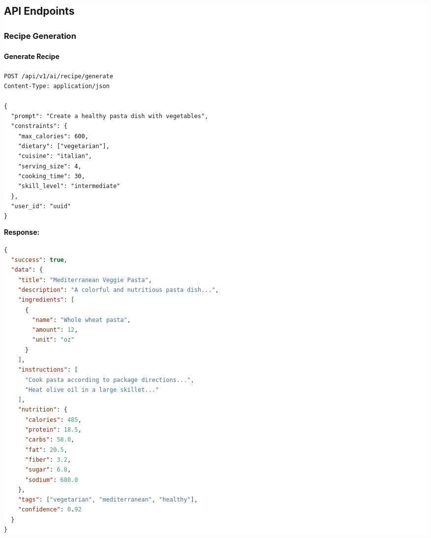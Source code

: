 ## API Endpoints

### Recipe Generation

#### Generate Recipe
```http
POST /api/v1/ai/recipe/generate
Content-Type: application/json

{
  "prompt": "Create a healthy pasta dish with vegetables",
  "constraints": {
    "max_calories": 600,
    "dietary": ["vegetarian"],
    "cuisine": "italian",
    "serving_size": 4,
    "cooking_time": 30,
    "skill_level": "intermediate"
  },
  "user_id": "uuid"
}
```

**Response:**
```json
{
  "success": true,
  "data": {
    "title": "Mediterranean Veggie Pasta",
    "description": "A colorful and nutritious pasta dish...",
    "ingredients": [
      {
        "name": "Whole wheat pasta",
        "amount": 12,
        "unit": "oz"
      }
    ],
    "instructions": [
      "Cook pasta according to package directions...",
      "Heat olive oil in a large skillet..."
    ],
    "nutrition": {
      "calories": 485,
      "protein": 18.5,
      "carbs": 58.0,
      "fat": 20.5,
      "fiber": 3.2,
      "sugar": 6.8,
      "sodium": 680.0
    },
    "tags": ["vegetarian", "mediterranean", "healthy"],
    "confidence": 0.92
  }
}
```
